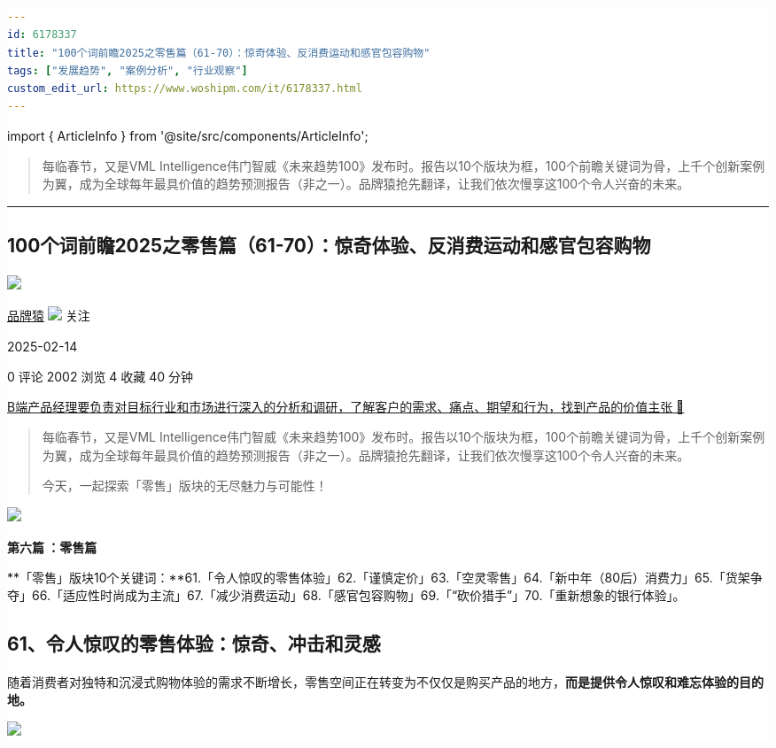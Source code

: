 ```yaml
---
id: 6178337
title: "100个词前瞻2025之零售篇（61-70）：惊奇体验、反消费运动和感官包容购物"
tags: ["发展趋势", "案例分析", "行业观察"]
custom_edit_url: https://www.woshipm.com/it/6178337.html
---
```

import { ArticleInfo } from '@site/src/components/ArticleInfo';

<ArticleInfo
    author="品牌猿"
    authorLink="https://www.woshipm.com/u/1075939"
    published="2025-02-14"
    views={2002}
    comments={0}
    collects={4}
/>

> 每临春节，又是VML Intelligence伟门智威《未来趋势100》发布时。报告以10个版块为框，100个前瞻关键词为骨，上千个创新案例为翼，成为全球每年最具价值的趋势预测报告（非之一）。品牌猿抢先翻译，让我们依次慢享这100个令人兴奋的未来。

---

## 100个词前瞻2025之零售篇（61-70）：惊奇体验、反消费运动和感官包容购物

[![](https://image.woshipm.com/wp-files/2020/04/9IBQvFbcQvLo1OpnacVY.png!/both/72x72)](https://www.woshipm.com/u/1075939)

[品牌猿](https://www.woshipm.com/u/1075939) ![](https://static.woshipm.com/tag/1121_1@2x.png) 关注

2025-02-14

0 评论 2002 浏览 4 收藏 40 分钟

[B端产品经理要负责对目标行业和市场进行深入的分析和调研，了解客户的需求、痛点、期望和行为，找到产品的价值主张 🔗](https://ke.qidianla.com/courses/bcpm)

> 每临春节，又是VML Intelligence伟门智威《未来趋势100》发布时。报告以10个版块为框，100个前瞻关键词为骨，上千个创新案例为翼，成为全球每年最具价值的趋势预测报告（非之一）。品牌猿抢先翻译，让我们依次慢享这100个令人兴奋的未来。
> 
> 今天，一起探索「零售」版块的无尽魅力与可能性！

![](https://image.woshipm.com/2025/02/11/9d251d54-e86a-11ef-85cc-00163e09d72f.jpg)

**第六篇 ：零售篇**

**「零售」版块10个关键词：**61.「令人惊叹的零售体验」62.「谨慎定价」63.「空灵零售」64.「新中年（80后）消费力」65.「货架争夺」66.「适应性时尚成为主流」67.「减少消费运动」68.「感官包容购物」69.「“砍价猎手”」70.「重新想象的银行体验」。

## 61、令人惊叹的零售体验：惊奇、冲击和灵感

随着消费者对独特和沉浸式购物体验的需求不断增长，零售空间正在转变为不仅仅是购买产品的地方，**而是提供令人惊叹和难忘体验的目的地。**

![](https://image.woshipm.com/2025/02/11/a670e32a-e86a-11ef-9b28-00163e09d72f.jpg)
